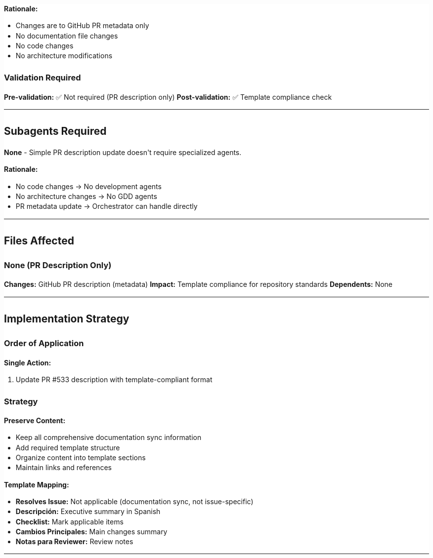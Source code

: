 **Rationale:**
- Changes are to GitHub PR metadata only
- No documentation file changes
- No code changes
- No architecture modifications

### Validation Required

**Pre-validation:** ✅ Not required (PR description only)
**Post-validation:** ✅ Template compliance check

---

## Subagents Required

**None** - Simple PR description update doesn't require specialized agents.

**Rationale:**
- No code changes → No development agents
- No architecture changes → No GDD agents
- PR metadata update → Orchestrator can handle directly

---

## Files Affected

### None (PR Description Only)

**Changes:** GitHub PR description (metadata)
**Impact:** Template compliance for repository standards
**Dependents:** None

---

## Implementation Strategy

### Order of Application

**Single Action:**
1. Update PR #533 description with template-compliant format

### Strategy

**Preserve Content:**
- Keep all comprehensive documentation sync information
- Add required template structure
- Organize content into template sections
- Maintain links and references

**Template Mapping:**
- **Resolves Issue:** Not applicable (documentation sync, not issue-specific)
- **Descripción:** Executive summary in Spanish
- **Checklist:** Mark applicable items
- **Cambios Principales:** Main changes summary
- **Notas para Reviewer:** Review notes

---